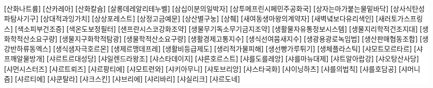 [산화나트륨]
[산카레아]
[산화칼슘]
[살롱데레알리테누벨]
[삼십이분의일박자]
[상투메프린시페민주공화국]
[상자는마가붙는물밑바닥]
[상사식탄성파탐사기구]
[상대적과잉가치]
[상상포레스트]
[상정고금예문]
[상산별구눙]
[상췌]
[새여동생마왕의계약자]
[새벽녘보다유리색인]
[새러토가스프링스]
[색소피부건조증]
[색온도보정필터]
[샌프란시스코강화조약]
[생물무기독소무기금지조약]
[생활물자유통정보시스템]
[생물지리학적건조지대]
[생화학적산소요구량]
[생물지구화학적탐광]
[생물학적산소요구량]
[생활경제고통지수]
[생식선여뭄새지수]
[생광용광로녹임법]
[생산판매협동조합]
[생강반하류동엑스]
[생식샘자극호르몬]
[생제르맹데프레]
[생활비등급제도]
[생리적가물피해]
[생선빵가루튀기]
[생체플라스틱]
[샤모트모르타르]
[샤프깨알물방개]
[샤르트르대성당]
[샤일렌드라왕조]
[샤스타데이지]
[샤른호르스트]
[샤를도를레앙]
[샤를마뉴대제]
[샤트알아랍강]
[샤오탕산사당]
[샤먼시스터즈]
[샤르트뢰즈]
[샤르팡티에]
[샤모트련와]
[샤키아무니]
[샤토브리앙]
[샤스타국화]
[샤이닝하츠]
[샤를의법칙]
[샤를호담공]
[샤머니즘]
[샤르티에]
[샤쿤탈라]
[샤크스킨]
[샤브리에]
[샤리바리]
[샤실리크]
[샤르도네]